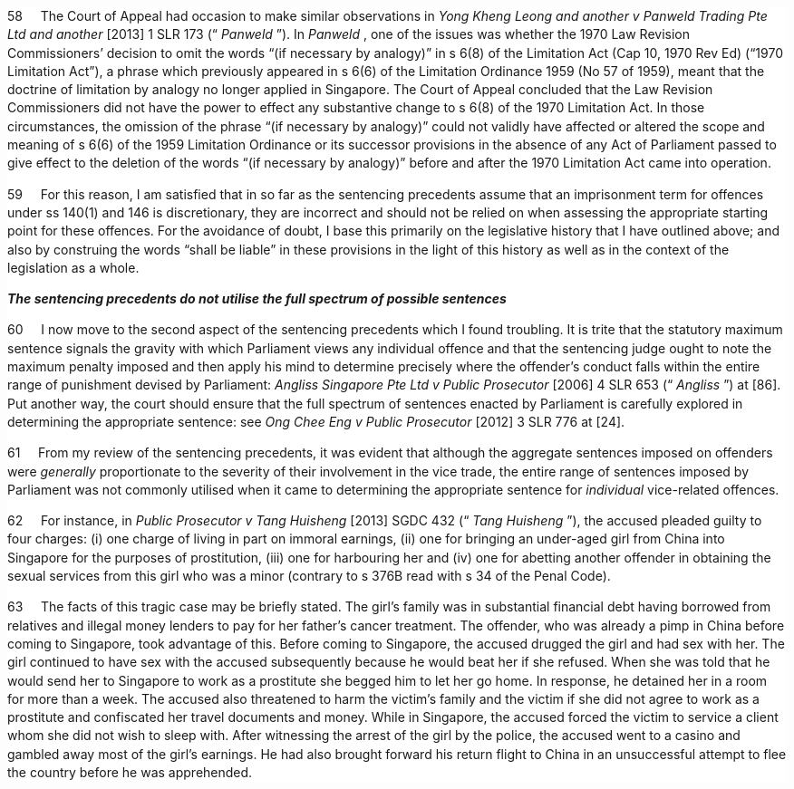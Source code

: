 58     The Court of Appeal had occasion to make similar observations in _Yong Kheng Leong and another v Panweld Trading Pte Ltd and another_ <span class="citation">[2013] 1 SLR 173</span> (“ _Panweld_ ”). In _Panweld_ , one of the issues was whether the 1970 Law Revision Commissioners’ decision to omit the words “(if necessary by analogy)” in s 6(8) of the Limitation Act (Cap 10, 1970 Rev Ed) (“1970 Limitation Act”), a phrase which previously appeared in s 6(6) of the Limitation Ordinance 1959 (No 57 of 1959), meant that the doctrine of limitation by analogy no longer applied in Singapore. The Court of Appeal concluded that the Law Revision Commissioners did not have the power to effect any substantive change to s 6(8) of the 1970 Limitation Act. In those circumstances, the omission of the phrase “(if necessary by analogy)” could not validly have affected or altered the scope and meaning of s 6(6) of the 1959 Limitation Ordinance or its successor provisions in the absence of any Act of Parliament passed to give effect to the deletion of the words “(if necessary by analogy)” before and after the 1970 Limitation Act came into operation. 

59     For this reason, I am satisfied that in so far as the sentencing precedents assume that an imprisonment term for offences under ss 140(1) and 146 is discretionary, they are incorrect and should not be relied on when assessing the appropriate starting point for these offences. For the avoidance of doubt, I base this primarily on the legislative history that I have outlined above; and also by construing the words “shall be liable” in these provisions in the light of this history as well as in the context of the legislation as a whole. 


**_The sentencing precedents do not utilise the full spectrum of possible sentences_** 

60     I now move to the second aspect of the sentencing precedents which I found troubling. It is trite that the statutory maximum sentence signals the gravity with which Parliament views any individual offence and that the sentencing judge ought to note the maximum penalty imposed and then apply his mind to determine precisely where the offender’s conduct falls within the entire range of punishment devised by Parliament: _Angliss Singapore Pte Ltd v Public Prosecutor_ <span class="citation">[2006] 4 SLR 653</span> (“ _Angliss_ ”) at [86]. Put another way, the court should ensure that the full spectrum of sentences enacted by Parliament is carefully explored in determining the appropriate sentence: see _Ong Chee Eng v Public Prosecutor_ <span class="citation">[2012] 3 SLR 776</span> at [24]. 

61     From my review of the sentencing precedents, it was evident that although the aggregate sentences imposed on offenders were _generally_ proportionate to the severity of their involvement in the vice trade, the entire range of sentences imposed by Parliament was not commonly utilised when it came to determining the appropriate sentence for _individual_ vice-related offences. 

62     For instance, in _Public Prosecutor v Tang Huisheng_ <span class="citation">[2013] SGDC 432</span> (“ _Tang Huisheng_ ”), the accused pleaded guilty to four charges: (i) one charge of living in part on immoral earnings, (ii) one for bringing an under-aged girl from China into Singapore for the purposes of prostitution, (iii) one for harbouring her and (iv) one for abetting another offender in obtaining the sexual services from this girl who was a minor (contrary to s 376B read with s 34 of the Penal Code). 

63     The facts of this tragic case may be briefly stated. The girl’s family was in substantial financial debt having borrowed from relatives and illegal money lenders to pay for her father’s cancer treatment. The offender, who was already a pimp in China before coming to Singapore, took advantage of this. Before coming to Singapore, the accused drugged the girl and had sex with her. The girl continued to have sex with the accused subsequently because he would beat her if she refused. When she was told that he would send her to Singapore to work as a prostitute she begged him to let her go home. In response, he detained her in a room for more than a week. The accused also threatened to harm the victim’s family and the victim if she did not agree to work as a prostitute and confiscated her travel documents and money. While in Singapore, the accused forced the victim to service a client whom she did not wish to sleep with. After witnessing the arrest of the girl by the police, the accused went to a casino and gambled away most of the girl’s earnings. He had also brought forward his return flight to China in an unsuccessful attempt to flee the country before he was apprehended. 
